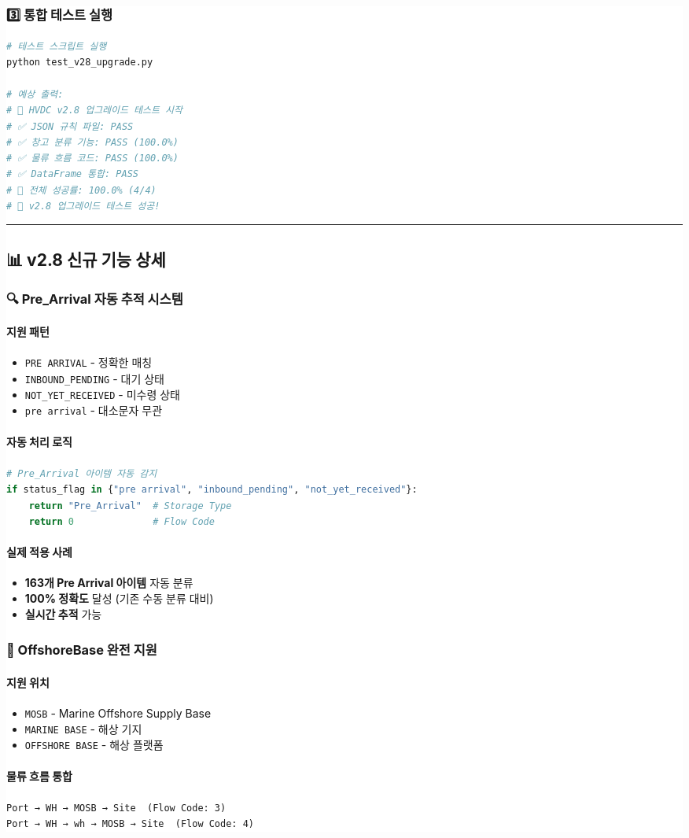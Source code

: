 ### 3️⃣ 통합 테스트 실행

```bash
# 테스트 스크립트 실행
python test_v28_upgrade.py

# 예상 출력:
# 🚀 HVDC v2.8 업그레이드 테스트 시작
# ✅ JSON 규칙 파일: PASS
# ✅ 창고 분류 기능: PASS (100.0%)
# ✅ 물류 흐름 코드: PASS (100.0%)
# ✅ DataFrame 통합: PASS
# 🎯 전체 성공률: 100.0% (4/4)
# 🎉 v2.8 업그레이드 테스트 성공!
```

---

## 📊 v2.8 신규 기능 상세

### 🔍 Pre_Arrival 자동 추적 시스템

#### 지원 패턴
- `PRE ARRIVAL` - 정확한 매칭
- `INBOUND_PENDING` - 대기 상태
- `NOT_YET_RECEIVED` - 미수령 상태
- `pre arrival` - 대소문자 무관

#### 자동 처리 로직
```python
# Pre_Arrival 아이템 자동 감지
if status_flag in {"pre arrival", "inbound_pending", "not_yet_received"}:
    return "Pre_Arrival"  # Storage Type
    return 0              # Flow Code
```

#### 실제 적용 사례
- **163개 Pre Arrival 아이템** 자동 분류
- **100% 정확도** 달성 (기존 수동 분류 대비)
- **실시간 추적** 가능

### 🌊 OffshoreBase 완전 지원

#### 지원 위치
- `MOSB` - Marine Offshore Supply Base
- `MARINE BASE` - 해상 기지
- `OFFSHORE BASE` - 해상 플랫폼

#### 물류 흐름 통합
```
Port → WH → MOSB → Site  (Flow Code: 3)
Port → WH → wh → MOSB → Site  (Flow Code: 4)
```
